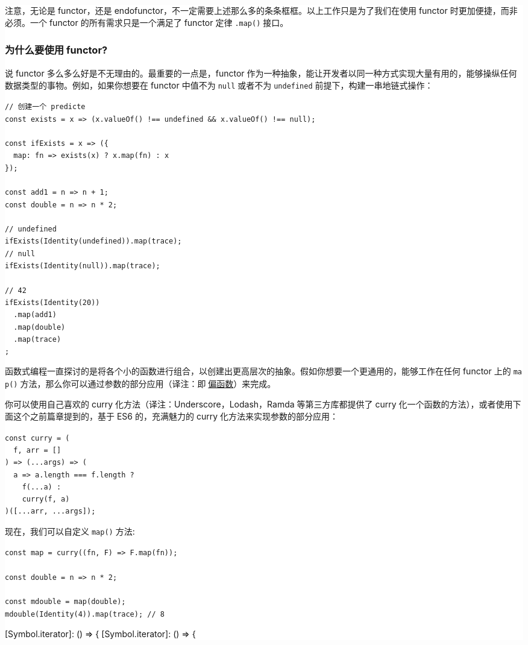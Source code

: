 注意，无论是 functor，还是 endofunctor，不一定需要上述那么多的条条框框。以上工作只是为了我们在使用 functor 时更加便捷，而非必须。一个 functor 的所有需求只是一个满足了 functor 定律 `.map()` 接口。

### 为什么要使用 functor? ###

说 functor 多么多么好是不无理由的。最重要的一点是，functor 作为一种抽象，能让开发者以同一种方式实现大量有用的，能够操纵任何数据类型的事物。例如，如果你想要在 functor 中值不为 `null` 或者不为 `undefined` 前提下，构建一串地链式操作：

```
// 创建一个 predicte
const exists = x => (x.valueOf() !== undefined && x.valueOf() !== null);

const ifExists = x => ({
  map: fn => exists(x) ? x.map(fn) : x
});

const add1 = n => n + 1;
const double = n => n * 2;

// undefined
ifExists(Identity(undefined)).map(trace);
// null
ifExists(Identity(null)).map(trace);

// 42
ifExists(Identity(20))
  .map(add1)
  .map(double)
  .map(trace)
;
```

函数式编程一直探讨的是将各个小的函数进行组合，以创建出更高层次的抽象。假如你想要一个更通用的，能够工作在任何 functor 上的 `map()` 方法，那么你可以通过参数的部分应用（译注：即 [偏函数](https://en.wikipedia.org/wiki/Partial_application)）来完成。

你可以使用自己喜欢的 curry 化方法（译注：Underscore，Lodash，Ramda 等第三方库都提供了 curry 化一个函数的方法），或者使用下面这个之前篇章提到的，基于 ES6 的，充满魅力的 curry 化方法来实现参数的部分应用：

```
const curry = (
  f, arr = []
) => (...args) => (
  a => a.length === f.length ?
    f(...a) :
    curry(f, a)
)([...arr, ...args]);
```

现在，我们可以自定义 `map()` 方法:

```
const map = curry((fn, F) => F.map(fn));

const double = n => n * 2;

const mdouble = map(double);
mdouble(Identity(4)).map(trace); // 8
```


  [Symbol.iterator]: () => {
  [Symbol.iterator]: () => {